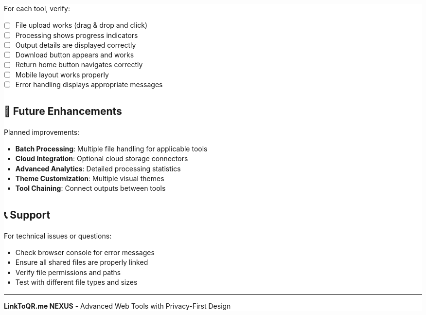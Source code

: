 For each tool, verify:
- [ ] File upload works (drag & drop and click)
- [ ] Processing shows progress indicators
- [ ] Output details are displayed correctly
- [ ] Download button appears and works
- [ ] Return home button navigates correctly
- [ ] Mobile layout works properly
- [ ] Error handling displays appropriate messages

## 🔮 Future Enhancements

Planned improvements:
- **Batch Processing**: Multiple file handling for applicable tools
- **Cloud Integration**: Optional cloud storage connectors
- **Advanced Analytics**: Detailed processing statistics
- **Theme Customization**: Multiple visual themes
- **Tool Chaining**: Connect outputs between tools

## 📞 Support

For technical issues or questions:
- Check browser console for error messages
- Ensure all shared files are properly linked
- Verify file permissions and paths
- Test with different file types and sizes

---

**LinkToQR.me NEXUS** - Advanced Web Tools with Privacy-First Design
